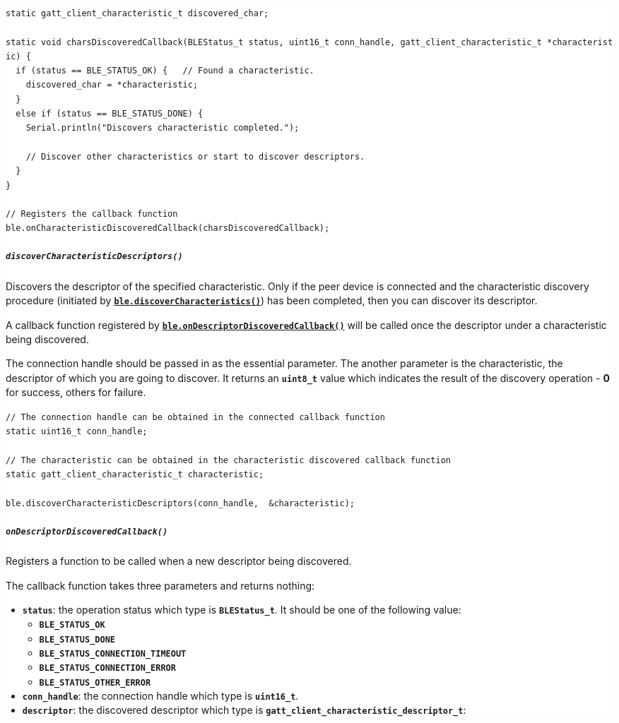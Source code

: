	static gatt_client_characteristic_t discovered_char;

	static void charsDiscoveredCallback(BLEStatus_t status, uint16_t conn_handle, gatt_client_characteristic_t *characteristic) {
	  if (status == BLE_STATUS_OK) {   // Found a characteristic.
	    discovered_char = *characteristic;
	  }
	  else if (status == BLE_STATUS_DONE) {
	    Serial.println("Discovers characteristic completed.");

	    // Discover other characteristics or start to discover descriptors.
	  }
	}

	// Registers the callback function
	ble.onCharacteristicDiscoveredCallback(charsDiscoveredCallback);

##### <span id="discovercharacteristicdescriptors">`discoverCharacteristicDescriptors()`</span>

Discovers the descriptor of the specified characteristic. Only if the peer device is connected and the characteristic discovery procedure (initiated by [**`ble.discoverCharacteristics()`**](#discovercharacteristics)) has been completed, then you can discover its descriptor.

A callback function registered by [**`ble.onDescriptorDiscoveredCallback()`**](#ondescriptordiscoveredcallback) will be called once the descriptor under a characteristic being discovered.

The connection handle should be passed in as the essential parameter. The another parameter is the characteristic, the descriptor of which you are going to discover. It returns an **`uint8_t`** value which indicates the result of the discovery operation - **0** for success, others for failure.

	// The connection handle can be obtained in the connected callback function
	static uint16_t conn_handle; 

	// The characteristic can be obtained in the characteristic discovered callback function
	static gatt_client_characteristic_t characteristic; 

	ble.discoverCharacteristicDescriptors(conn_handle,  &characteristic);

##### <span id="ondescriptordiscoveredcallback">`onDescriptorDiscoveredCallback()`</span>

Registers a function to be called when a new descriptor being discovered.

The callback function takes three parameters and returns nothing:

* **`status`**: the operation status which type is **`BLEStatus_t`**. It should be one of the following value:
    - **`BLE_STATUS_OK`**
    - **`BLE_STATUS_DONE`**
    - **`BLE_STATUS_CONNECTION_TIMEOUT`**
    - **`BLE_STATUS_CONNECTION_ERROR`**
    - **`BLE_STATUS_OTHER_ERROR`**
* **`conn_handle`**: the connection handle which type is **`uint16_t`**.
* **`descriptor`**: the discovered descriptor which type is **`gatt_client_characteristic_descriptor_t`**:
